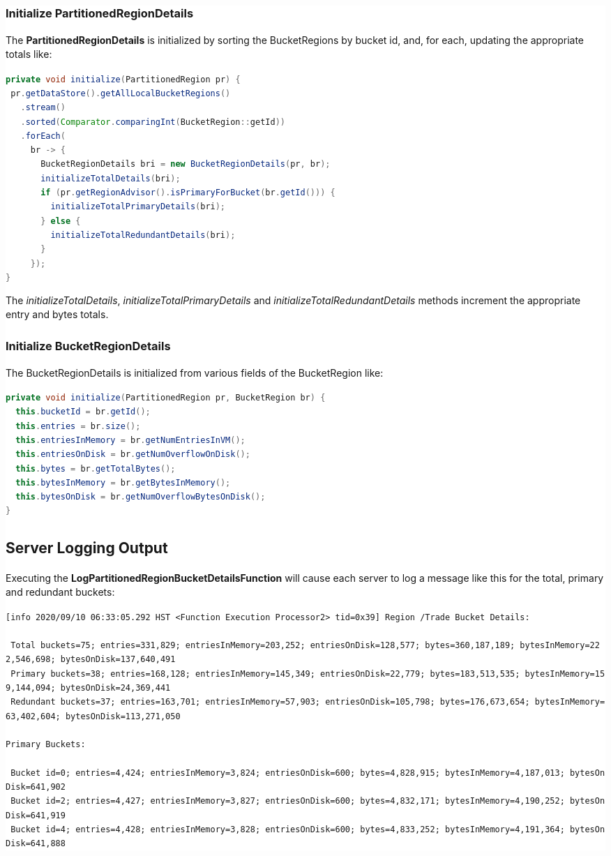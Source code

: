 ### Initialize PartitionedRegionDetails
 The **PartitionedRegionDetails** is initialized by sorting the BucketRegions by bucket id, and, for each, updating the appropriate totals like:
 
 ```java
private void initialize(PartitionedRegion pr) {
  pr.getDataStore().getAllLocalBucketRegions()
    .stream()
    .sorted(Comparator.comparingInt(BucketRegion::getId))
    .forEach(
      br -> {
        BucketRegionDetails bri = new BucketRegionDetails(pr, br);
        initializeTotalDetails(bri);
        if (pr.getRegionAdvisor().isPrimaryForBucket(br.getId())) {
          initializeTotalPrimaryDetails(bri);
        } else {
          initializeTotalRedundantDetails(bri);
        }
      });
}
```
 
 The *initializeTotalDetails*, *initializeTotalPrimaryDetails* and *initializeTotalRedundantDetails* methods increment the appropriate entry and bytes totals.
 
### Initialize BucketRegionDetails
The BucketRegionDetails is initialized from various fields of the BucketRegion like:

```java
private void initialize(PartitionedRegion pr, BucketRegion br) {
  this.bucketId = br.getId();
  this.entries = br.size();
  this.entriesInMemory = br.getNumEntriesInVM();
  this.entriesOnDisk = br.getNumOverflowOnDisk();
  this.bytes = br.getTotalBytes();
  this.bytesInMemory = br.getBytesInMemory();
  this.bytesOnDisk = br.getNumOverflowBytesOnDisk();
}
```
 
 ## Server Logging Output
 
 Executing the **LogPartitionedRegionBucketDetailsFunction** will cause each server to log a message like this for the total, primary and redundant buckets:
 
 ```
[info 2020/09/10 06:33:05.292 HST <Function Execution Processor2> tid=0x39] Region /Trade Bucket Details:

  Total buckets=75; entries=331,829; entriesInMemory=203,252; entriesOnDisk=128,577; bytes=360,187,189; bytesInMemory=222,546,698; bytesOnDisk=137,640,491
  Primary buckets=38; entries=168,128; entriesInMemory=145,349; entriesOnDisk=22,779; bytes=183,513,535; bytesInMemory=159,144,094; bytesOnDisk=24,369,441
  Redundant buckets=37; entries=163,701; entriesInMemory=57,903; entriesOnDisk=105,798; bytes=176,673,654; bytesInMemory=63,402,604; bytesOnDisk=113,271,050

Primary Buckets:

  Bucket id=0; entries=4,424; entriesInMemory=3,824; entriesOnDisk=600; bytes=4,828,915; bytesInMemory=4,187,013; bytesOnDisk=641,902
  Bucket id=2; entries=4,427; entriesInMemory=3,827; entriesOnDisk=600; bytes=4,832,171; bytesInMemory=4,190,252; bytesOnDisk=641,919
  Bucket id=4; entries=4,428; entriesInMemory=3,828; entriesOnDisk=600; bytes=4,833,252; bytesInMemory=4,191,364; bytesOnDisk=641,888
 ```